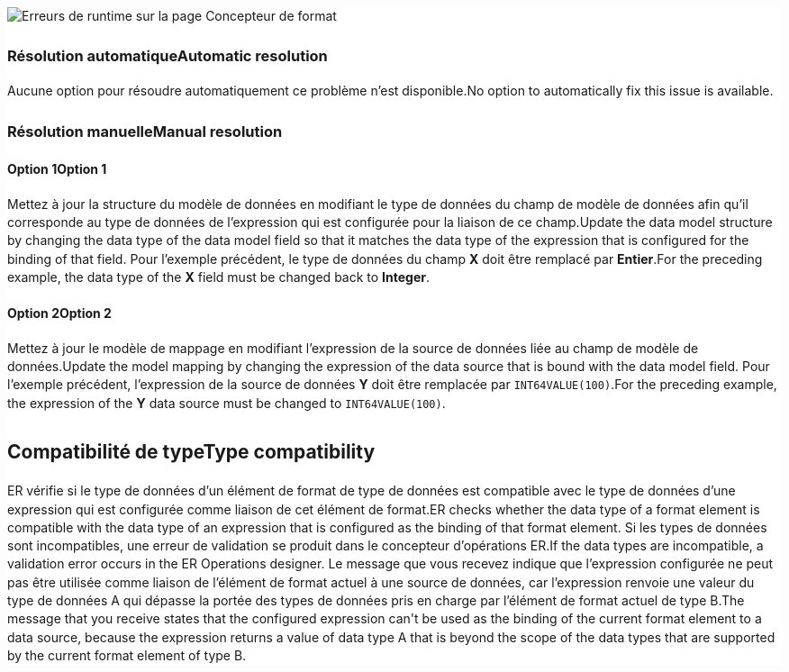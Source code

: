 ![Erreurs de runtime sur la page Concepteur de format](./media/er-components-inspections-01b.png)

### <a name="automatic-resolution"></a><span data-ttu-id="6e7fa-263">Résolution automatique</span><span class="sxs-lookup"><span data-stu-id="6e7fa-263">Automatic resolution</span></span>

<span data-ttu-id="6e7fa-264">Aucune option pour résoudre automatiquement ce problème n’est disponible.</span><span class="sxs-lookup"><span data-stu-id="6e7fa-264">No option to automatically fix this issue is available.</span></span>

### <a name="manual-resolution"></a><span data-ttu-id="6e7fa-265">Résolution manuelle</span><span class="sxs-lookup"><span data-stu-id="6e7fa-265">Manual resolution</span></span>

#### <a name="option-1"></a><span data-ttu-id="6e7fa-266">Option 1</span><span class="sxs-lookup"><span data-stu-id="6e7fa-266">Option 1</span></span>

<span data-ttu-id="6e7fa-267">Mettez à jour la structure du modèle de données en modifiant le type de données du champ de modèle de données afin qu’il corresponde au type de données de l’expression qui est configurée pour la liaison de ce champ.</span><span class="sxs-lookup"><span data-stu-id="6e7fa-267">Update the data model structure by changing the data type of the data model field so that it matches the data type of the expression that is configured for the binding of that field.</span></span> <span data-ttu-id="6e7fa-268">Pour l’exemple précédent, le type de données du champ **X** doit être remplacé par **Entier**.</span><span class="sxs-lookup"><span data-stu-id="6e7fa-268">For the preceding example, the data type of the **X** field must be changed back to **Integer**.</span></span>

#### <a name="option-2"></a><span data-ttu-id="6e7fa-269">Option 2</span><span class="sxs-lookup"><span data-stu-id="6e7fa-269">Option 2</span></span>

<span data-ttu-id="6e7fa-270">Mettez à jour le modèle de mappage en modifiant l’expression de la source de données liée au champ de modèle de données.</span><span class="sxs-lookup"><span data-stu-id="6e7fa-270">Update the model mapping by changing the expression of the data source that is bound with the data model field.</span></span> <span data-ttu-id="6e7fa-271">Pour l’exemple précédent, l’expression de la source de données **Y** doit être remplacée par `INT64VALUE(100)`.</span><span class="sxs-lookup"><span data-stu-id="6e7fa-271">For the preceding example, the expression of the **Y** data source must be changed to `INT64VALUE(100)`.</span></span>

## <a name="type-compatibility"></a><a id="i2"></a><span data-ttu-id="6e7fa-272">Compatibilité de type</span><span class="sxs-lookup"><span data-stu-id="6e7fa-272">Type compatibility</span></span>

<span data-ttu-id="6e7fa-273">ER vérifie si le type de données d’un élément de format de type de données est compatible avec le type de données d’une expression qui est configurée comme liaison de cet élément de format.</span><span class="sxs-lookup"><span data-stu-id="6e7fa-273">ER checks whether the data type of a format element is compatible with the data type of an expression that is configured as the binding of that format element.</span></span> <span data-ttu-id="6e7fa-274">Si les types de données sont incompatibles, une erreur de validation se produit dans le concepteur d’opérations ER.</span><span class="sxs-lookup"><span data-stu-id="6e7fa-274">If the data types are incompatible, a validation error occurs in the ER Operations designer.</span></span> <span data-ttu-id="6e7fa-275">Le message que vous recevez indique que l’expression configurée ne peut pas être utilisée comme liaison de l’élément de format actuel à une source de données, car l’expression renvoie une valeur du type de données A qui dépasse la portée des types de données pris en charge par l’élément de format actuel de type B.</span><span class="sxs-lookup"><span data-stu-id="6e7fa-275">The message that you receive states that the configured expression can't be used as the binding of the current format element to a data source, because the expression returns a value of data type A that is beyond the scope of the data types that are supported by the current format element of type B.</span></span>
